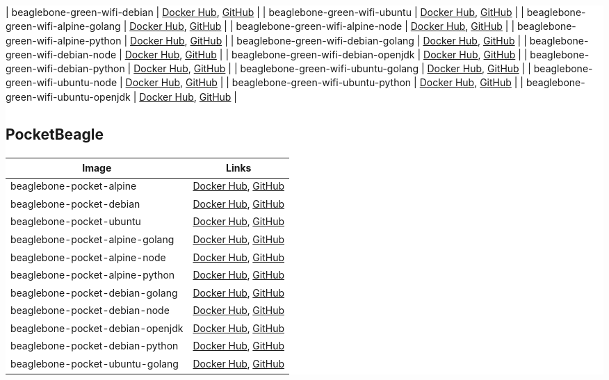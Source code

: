 | beaglebone-green-wifi-debian | [Docker Hub](https://hub.docker.com/r/balenalib/beaglebone-green-wifi-debian), [GitHub](https://github.com/balena-io-library/base-images/tree/master/balena-base-images/device-base/beaglebone-green-wifi) |
| beaglebone-green-wifi-ubuntu | [Docker Hub](https://hub.docker.com/r/balenalib/beaglebone-green-wifi-ubuntu), [GitHub](https://github.com/balena-io-library/base-images/tree/master/balena-base-images/device-base/beaglebone-green-wifi) |
| beaglebone-green-wifi-alpine-golang | [Docker Hub](https://hub.docker.com/r/balenalib/beaglebone-green-wifi-alpine-golang), [GitHub](https://github.com/balena-io-library/base-images/tree/master/balena-base-images/device-base/beaglebone-green-wifi) |
| beaglebone-green-wifi-alpine-node | [Docker Hub](https://hub.docker.com/r/balenalib/beaglebone-green-wifi-alpine-node), [GitHub](https://github.com/balena-io-library/base-images/tree/master/balena-base-images/device-base/beaglebone-green-wifi) |
| beaglebone-green-wifi-alpine-python | [Docker Hub](https://hub.docker.com/r/balenalib/beaglebone-green-wifi-alpine-python), [GitHub](https://github.com/balena-io-library/base-images/tree/master/balena-base-images/device-base/beaglebone-green-wifi) |
| beaglebone-green-wifi-debian-golang | [Docker Hub](https://hub.docker.com/r/balenalib/beaglebone-green-wifi-debian-golang), [GitHub](https://github.com/balena-io-library/base-images/tree/master/balena-base-images/device-base/beaglebone-green-wifi) |
| beaglebone-green-wifi-debian-node | [Docker Hub](https://hub.docker.com/r/balenalib/beaglebone-green-wifi-debian-node), [GitHub](https://github.com/balena-io-library/base-images/tree/master/balena-base-images/device-base/beaglebone-green-wifi) |
| beaglebone-green-wifi-debian-openjdk | [Docker Hub](https://hub.docker.com/r/balenalib/beaglebone-green-wifi-debian-openjdk), [GitHub](https://github.com/balena-io-library/base-images/tree/master/balena-base-images/device-base/beaglebone-green-wifi) |
| beaglebone-green-wifi-debian-python | [Docker Hub](https://hub.docker.com/r/balenalib/beaglebone-green-wifi-debian-python), [GitHub](https://github.com/balena-io-library/base-images/tree/master/balena-base-images/device-base/beaglebone-green-wifi) |
| beaglebone-green-wifi-ubuntu-golang | [Docker Hub](https://hub.docker.com/r/balenalib/beaglebone-green-wifi-ubuntu-golang), [GitHub](https://github.com/balena-io-library/base-images/tree/master/balena-base-images/device-base/beaglebone-green-wifi) |
| beaglebone-green-wifi-ubuntu-node | [Docker Hub](https://hub.docker.com/r/balenalib/beaglebone-green-wifi-ubuntu-node), [GitHub](https://github.com/balena-io-library/base-images/tree/master/balena-base-images/device-base/beaglebone-green-wifi) |
| beaglebone-green-wifi-ubuntu-python | [Docker Hub](https://hub.docker.com/r/balenalib/beaglebone-green-wifi-ubuntu-python), [GitHub](https://github.com/balena-io-library/base-images/tree/master/balena-base-images/device-base/beaglebone-green-wifi) |
| beaglebone-green-wifi-ubuntu-openjdk | [Docker Hub](https://hub.docker.com/r/balenalib/beaglebone-green-wifi-ubuntu-openjdk), [GitHub](https://github.com/balena-io-library/base-images/tree/master/balena-base-images/device-base/beaglebone-green-wifi) |

## PocketBeagle

| Image | Links |
|-----|-----|
| beaglebone-pocket-alpine | [Docker Hub](https://hub.docker.com/r/balenalib/beaglebone-pocket-alpine), [GitHub](https://github.com/balena-io-library/base-images/tree/master/balena-base-images/device-base/beaglebone-pocket) |
| beaglebone-pocket-debian | [Docker Hub](https://hub.docker.com/r/balenalib/beaglebone-pocket-debian), [GitHub](https://github.com/balena-io-library/base-images/tree/master/balena-base-images/device-base/beaglebone-pocket) |
| beaglebone-pocket-ubuntu | [Docker Hub](https://hub.docker.com/r/balenalib/beaglebone-pocket-ubuntu), [GitHub](https://github.com/balena-io-library/base-images/tree/master/balena-base-images/device-base/beaglebone-pocket) |
| beaglebone-pocket-alpine-golang | [Docker Hub](https://hub.docker.com/r/balenalib/beaglebone-pocket-alpine-golang), [GitHub](https://github.com/balena-io-library/base-images/tree/master/balena-base-images/device-base/beaglebone-pocket) |
| beaglebone-pocket-alpine-node | [Docker Hub](https://hub.docker.com/r/balenalib/beaglebone-pocket-alpine-node), [GitHub](https://github.com/balena-io-library/base-images/tree/master/balena-base-images/device-base/beaglebone-pocket) |
| beaglebone-pocket-alpine-python | [Docker Hub](https://hub.docker.com/r/balenalib/beaglebone-pocket-alpine-python), [GitHub](https://github.com/balena-io-library/base-images/tree/master/balena-base-images/device-base/beaglebone-pocket) |
| beaglebone-pocket-debian-golang | [Docker Hub](https://hub.docker.com/r/balenalib/beaglebone-pocket-debian-golang), [GitHub](https://github.com/balena-io-library/base-images/tree/master/balena-base-images/device-base/beaglebone-pocket) |
| beaglebone-pocket-debian-node | [Docker Hub](https://hub.docker.com/r/balenalib/beaglebone-pocket-debian-node), [GitHub](https://github.com/balena-io-library/base-images/tree/master/balena-base-images/device-base/beaglebone-pocket) |
| beaglebone-pocket-debian-openjdk | [Docker Hub](https://hub.docker.com/r/balenalib/beaglebone-pocket-debian-openjdk), [GitHub](https://github.com/balena-io-library/base-images/tree/master/balena-base-images/device-base/beaglebone-pocket) |
| beaglebone-pocket-debian-python | [Docker Hub](https://hub.docker.com/r/balenalib/beaglebone-pocket-debian-python), [GitHub](https://github.com/balena-io-library/base-images/tree/master/balena-base-images/device-base/beaglebone-pocket) |
| beaglebone-pocket-ubuntu-golang | [Docker Hub](https://hub.docker.com/r/balenalib/beaglebone-pocket-ubuntu-golang), [GitHub](https://github.com/balena-io-library/base-images/tree/master/balena-base-images/device-base/beaglebone-pocket) |